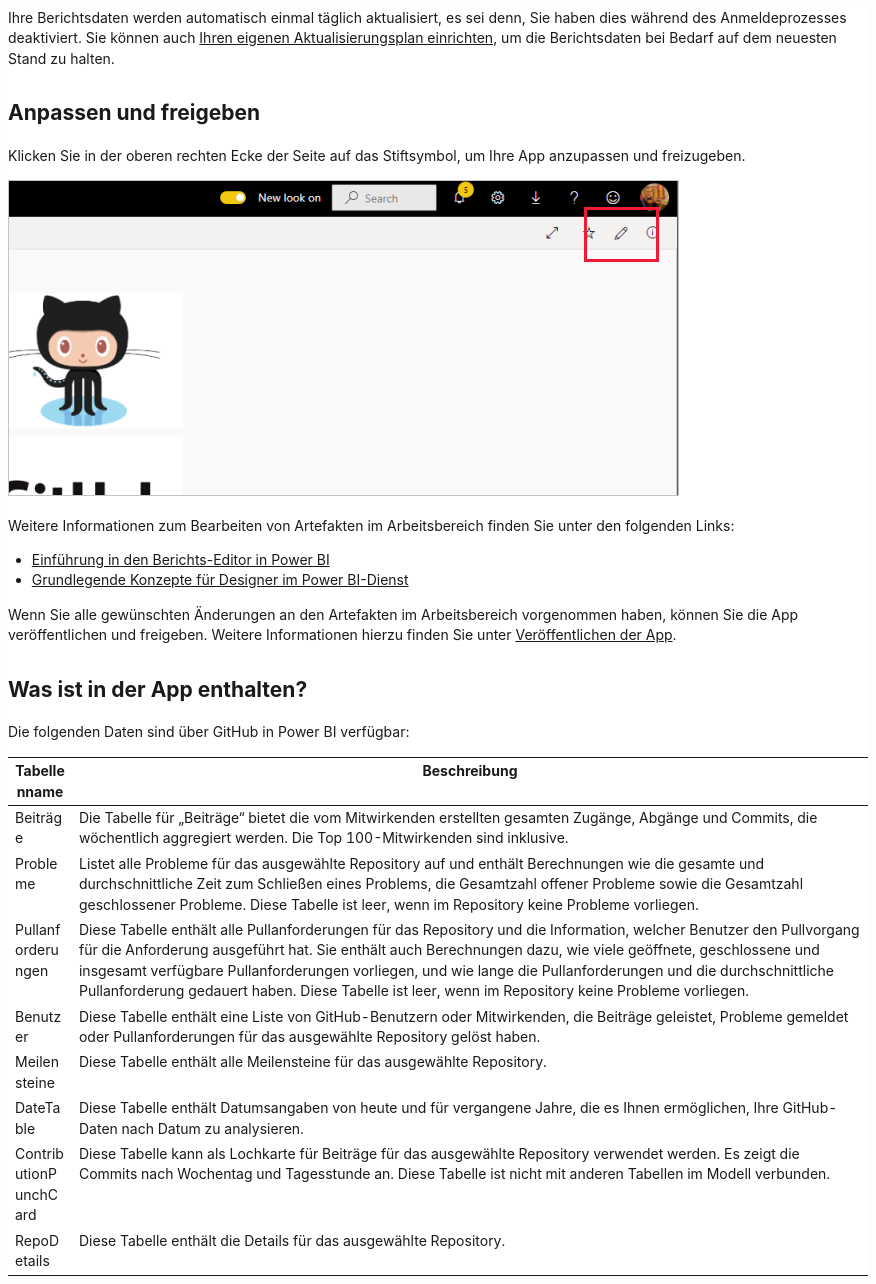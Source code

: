 Ihre Berichtsdaten werden automatisch einmal täglich aktualisiert, es sei denn, Sie haben dies während des Anmeldeprozesses deaktiviert. Sie können auch [Ihren eigenen Aktualisierungsplan einrichten](./refresh-scheduled-refresh.md), um die Berichtsdaten bei Bedarf auf dem neuesten Stand zu halten.

## <a name="customize-and-share"></a>Anpassen und freigeben

Klicken Sie in der oberen rechten Ecke der Seite auf das Stiftsymbol, um Ihre App anzupassen und freizugeben.

![Bearbeiten einer App](media/service-template-apps-install-distribute/power-bi-template-app-edit-app.png)


Weitere Informationen zum Bearbeiten von Artefakten im Arbeitsbereich finden Sie unter den folgenden Links:
* [Einführung in den Berichts-Editor in Power BI](../create-reports/service-the-report-editor-take-a-tour.md)
* [Grundlegende Konzepte für Designer im Power BI-Dienst](../fundamentals/service-basic-concepts.md)

Wenn Sie alle gewünschten Änderungen an den Artefakten im Arbeitsbereich vorgenommen haben, können Sie die App veröffentlichen und freigeben. Weitere Informationen hierzu finden Sie unter [Veröffentlichen der App](../collaborate-share/service-create-distribute-apps.md#publish-your-app).

## <a name="whats-included-in-the-app"></a>Was ist in der App enthalten?
Die folgenden Daten sind über GitHub in Power BI verfügbar:     

| Tabellenname | Beschreibung |
| --- | --- |
| Beiträge |Die Tabelle für „Beiträge“ bietet die vom Mitwirkenden erstellten gesamten Zugänge, Abgänge und Commits, die wöchentlich aggregiert werden. Die Top 100-Mitwirkenden sind inklusive. |
| Probleme |Listet alle Probleme für das ausgewählte Repository auf und enthält Berechnungen wie die gesamte und durchschnittliche Zeit zum Schließen eines Problems, die Gesamtzahl offener Probleme sowie die Gesamtzahl geschlossener Probleme. Diese Tabelle ist leer, wenn im Repository keine Probleme vorliegen. |
| Pullanforderungen |Diese Tabelle enthält alle Pullanforderungen für das Repository und die Information, welcher Benutzer den Pullvorgang für die Anforderung ausgeführt hat. Sie enthält auch Berechnungen dazu, wie viele geöffnete, geschlossene und insgesamt verfügbare Pullanforderungen vorliegen, und wie lange die Pullanforderungen und die durchschnittliche Pullanforderung gedauert haben. Diese Tabelle ist leer, wenn im Repository keine Probleme vorliegen. |
| Benutzer |Diese Tabelle enthält eine Liste von GitHub-Benutzern oder Mitwirkenden, die Beiträge geleistet, Probleme gemeldet oder Pullanforderungen für das ausgewählte Repository gelöst haben. |
| Meilensteine |Diese Tabelle enthält alle Meilensteine für das ausgewählte Repository. |
| DateTable |Diese Tabelle enthält Datumsangaben von heute und für vergangene Jahre, die es Ihnen ermöglichen, Ihre GitHub-Daten nach Datum zu analysieren. |
| ContributionPunchCard |Diese Tabelle kann als Lochkarte für Beiträge für das ausgewählte Repository verwendet werden. Es zeigt die Commits nach Wochentag und Tagesstunde an. Diese Tabelle ist nicht mit anderen Tabellen im Modell verbunden. |
| RepoDetails |Diese Tabelle enthält die Details für das ausgewählte Repository. |
